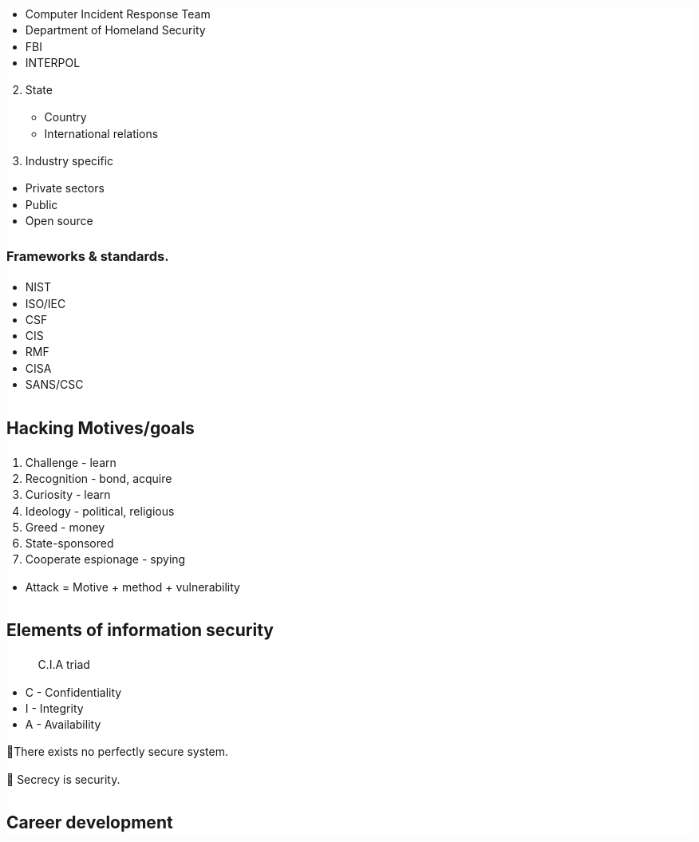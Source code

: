 - Computer Incident Response Team 
- Department of Homeland Security
- FBI
- INTERPOL

  
2. State
   - Country
   - International relations
  

3. Industry specific

- Private sectors
- Public
- Open source





### Frameworks & standards.
- NIST
- ISO/IEC
- CSF
- CIS
- RMF
- CISA
- SANS/CSC


## Hacking Motives/goals 

1. Challenge - learn
2. Recognition - bond, acquire
3. Curiosity - learn
4. Ideology - political, religious 
5. Greed - money
6. State-sponsored
7. Cooperate espionage - spying

- Attack = Motive + method + vulnerability



## Elements of information security 
          C.I.A triad

- C - Confidentiality
- I - Integrity
- A - Availability

📌There exists no perfectly secure system.

📌 Secrecy is security.

## Career development
